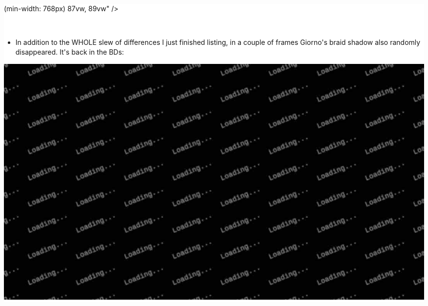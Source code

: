   (min-width: 768px) 87vw,
  89vw" />
</div>

<br>

- In addition to the WHOLE slew of differences I just finished listing, in a couple of frames Giorno's braid shadow also randomly disappeared. It's back in the BDs:

<div id="container1" class="twentytwenty-container">
 <img width="100%" height="100%" class="lazyload" src="./../images/loading.jpg"
  data-src="./../images/VA22/tv-09157-1090px.jpg"
  data-srcset="./../images/VA22/tv-09157-512px.jpg 512w,
  ./../images/VA22/tv-09157-768px.jpg 768w,
  ./../images/VA22/tv-09157-1090px.jpg 1090w"
  sizes="(min-width: 1218px) 1090px,
  (min-width: 768px) 87vw,
  89vw" />